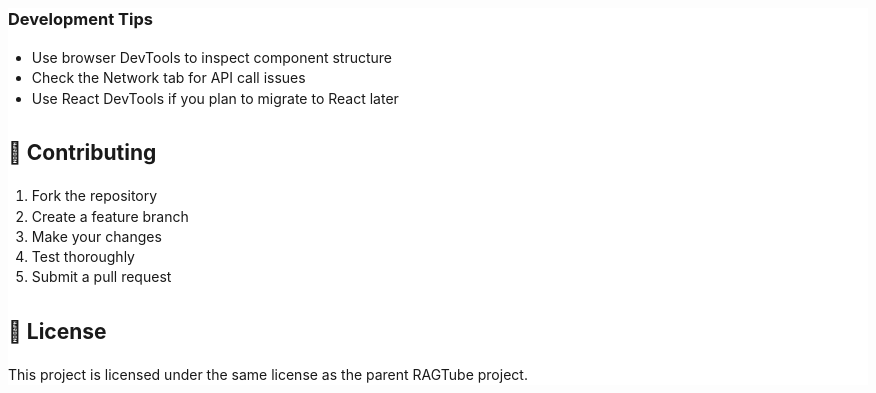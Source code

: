 ### Development Tips

- Use browser DevTools to inspect component structure
- Check the Network tab for API call issues
- Use React DevTools if you plan to migrate to React later

## 🤝 Contributing

1. Fork the repository
2. Create a feature branch
3. Make your changes
4. Test thoroughly
5. Submit a pull request

## 📄 License

This project is licensed under the same license as the parent RAGTube project.
